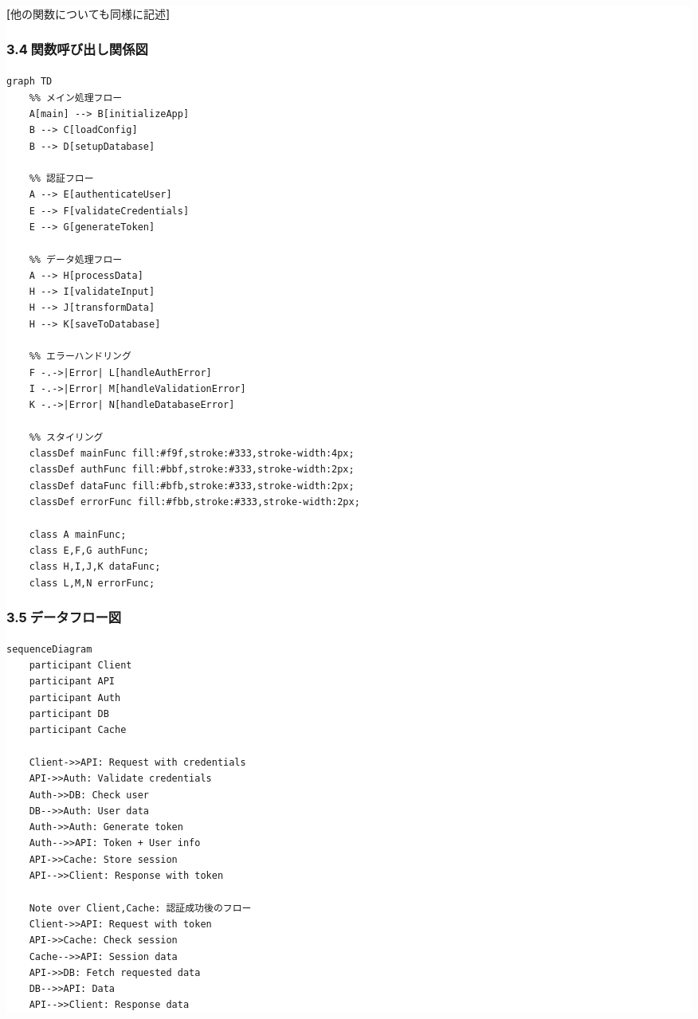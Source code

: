 [他の関数についても同様に記述]

### 3.4 関数呼び出し関係図

```mermaid
graph TD
    %% メイン処理フロー
    A[main] --> B[initializeApp]
    B --> C[loadConfig]
    B --> D[setupDatabase]
    
    %% 認証フロー
    A --> E[authenticateUser]
    E --> F[validateCredentials]
    E --> G[generateToken]
    
    %% データ処理フロー
    A --> H[processData]
    H --> I[validateInput]
    H --> J[transformData]
    H --> K[saveToDatabase]
    
    %% エラーハンドリング
    F -.->|Error| L[handleAuthError]
    I -.->|Error| M[handleValidationError]
    K -.->|Error| N[handleDatabaseError]
    
    %% スタイリング
    classDef mainFunc fill:#f9f,stroke:#333,stroke-width:4px;
    classDef authFunc fill:#bbf,stroke:#333,stroke-width:2px;
    classDef dataFunc fill:#bfb,stroke:#333,stroke-width:2px;
    classDef errorFunc fill:#fbb,stroke:#333,stroke-width:2px;
    
    class A mainFunc;
    class E,F,G authFunc;
    class H,I,J,K dataFunc;
    class L,M,N errorFunc;
```

### 3.5 データフロー図

```mermaid
sequenceDiagram
    participant Client
    participant API
    participant Auth
    participant DB
    participant Cache
    
    Client->>API: Request with credentials
    API->>Auth: Validate credentials
    Auth->>DB: Check user
    DB-->>Auth: User data
    Auth->>Auth: Generate token
    Auth-->>API: Token + User info
    API->>Cache: Store session
    API-->>Client: Response with token
    
    Note over Client,Cache: 認証成功後のフロー
    Client->>API: Request with token
    API->>Cache: Check session
    Cache-->>API: Session data
    API->>DB: Fetch requested data
    DB-->>API: Data
    API-->>Client: Response data
```